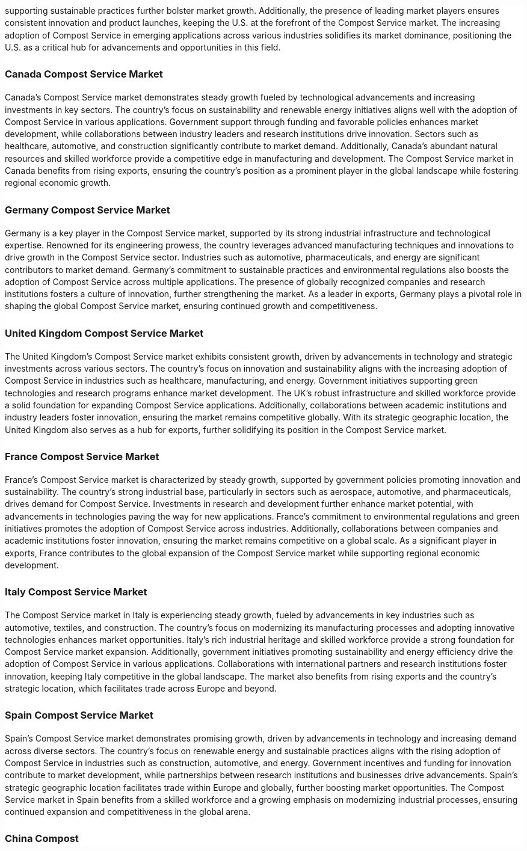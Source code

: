 supporting sustainable practices further bolster market growth. Additionally, the presence of leading market players ensures consistent innovation and product launches, keeping the U.S. at the forefront of the Compost Service market. The increasing adoption of Compost Service in emerging applications across various industries solidifies its market dominance, positioning the U.S. as a critical hub for advancements and opportunities in this field.</p><h3>Canada Compost Service Market</h3><p>Canada&rsquo;s Compost Service market demonstrates steady growth fueled by technological advancements and increasing investments in key sectors. The country&rsquo;s focus on sustainability and renewable energy initiatives aligns well with the adoption of Compost Service in various applications. Government support through funding and favorable policies enhances market development, while collaborations between industry leaders and research institutions drive innovation. Sectors such as healthcare, automotive, and construction significantly contribute to market demand. Additionally, Canada&rsquo;s abundant natural resources and skilled workforce provide a competitive edge in manufacturing and development. The Compost Service market in Canada benefits from rising exports, ensuring the country&rsquo;s position as a prominent player in the global landscape while fostering regional economic growth.</p><h3>Germany Compost Service Market</h3><p>Germany is a key player in the Compost Service market, supported by its strong industrial infrastructure and technological expertise. Renowned for its engineering prowess, the country leverages advanced manufacturing techniques and innovations to drive growth in the Compost Service sector. Industries such as automotive, pharmaceuticals, and energy are significant contributors to market demand. Germany&rsquo;s commitment to sustainable practices and environmental regulations also boosts the adoption of Compost Service across multiple applications. The presence of globally recognized companies and research institutions fosters a culture of innovation, further strengthening the market. As a leader in exports, Germany plays a pivotal role in shaping the global Compost Service market, ensuring continued growth and competitiveness.</p><h3>United Kingdom Compost Service Market</h3><p>The United Kingdom&rsquo;s Compost Service market exhibits consistent growth, driven by advancements in technology and strategic investments across various sectors. The country&rsquo;s focus on innovation and sustainability aligns with the increasing adoption of Compost Service in industries such as healthcare, manufacturing, and energy. Government initiatives supporting green technologies and research programs enhance market development. The UK&rsquo;s robust infrastructure and skilled workforce provide a solid foundation for expanding Compost Service applications. Additionally, collaborations between academic institutions and industry leaders foster innovation, ensuring the market remains competitive globally. With its strategic geographic location, the United Kingdom also serves as a hub for exports, further solidifying its position in the Compost Service market.</p><h3>France Compost Service Market</h3><p>France&rsquo;s Compost Service market is characterized by steady growth, supported by government policies promoting innovation and sustainability. The country&rsquo;s strong industrial base, particularly in sectors such as aerospace, automotive, and pharmaceuticals, drives demand for Compost Service. Investments in research and development further enhance market potential, with advancements in technologies paving the way for new applications. France&rsquo;s commitment to environmental regulations and green initiatives promotes the adoption of Compost Service across industries. Additionally, collaborations between companies and academic institutions foster innovation, ensuring the market remains competitive on a global scale. As a significant player in exports, France contributes to the global expansion of the Compost Service market while supporting regional economic development.</p><h3>Italy Compost Service Market</h3><p>The Compost Service market in Italy is experiencing steady growth, fueled by advancements in key industries such as automotive, textiles, and construction. The country&rsquo;s focus on modernizing its manufacturing processes and adopting innovative technologies enhances market opportunities. Italy&rsquo;s rich industrial heritage and skilled workforce provide a strong foundation for Compost Service market expansion. Additionally, government initiatives promoting sustainability and energy efficiency drive the adoption of Compost Service in various applications. Collaborations with international partners and research institutions foster innovation, keeping Italy competitive in the global landscape. The market also benefits from rising exports and the country&rsquo;s strategic location, which facilitates trade across Europe and beyond.</p><h3>Spain Compost Service Market</h3><p>Spain&rsquo;s Compost Service market demonstrates promising growth, driven by advancements in technology and increasing demand across diverse sectors. The country&rsquo;s focus on renewable energy and sustainable practices aligns with the rising adoption of Compost Service in industries such as construction, automotive, and energy. Government incentives and funding for innovation contribute to market development, while partnerships between research institutions and businesses drive advancements. Spain&rsquo;s strategic geographic location facilitates trade within Europe and globally, further boosting market opportunities. The Compost Service market in Spain benefits from a skilled workforce and a growing emphasis on modernizing industrial processes, ensuring continued expansion and competitiveness in the global arena.</p><h3>China Compost